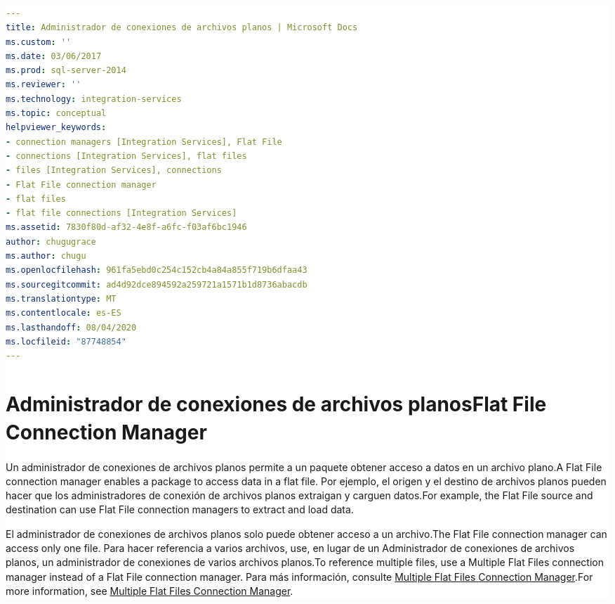 ```yaml
---
title: Administrador de conexiones de archivos planos | Microsoft Docs
ms.custom: ''
ms.date: 03/06/2017
ms.prod: sql-server-2014
ms.reviewer: ''
ms.technology: integration-services
ms.topic: conceptual
helpviewer_keywords:
- connection managers [Integration Services], Flat File
- connections [Integration Services], flat files
- files [Integration Services], connections
- Flat File connection manager
- flat files
- flat file connections [Integration Services]
ms.assetid: 7830f80d-af32-4e8f-a6fc-f03af6bc1946
author: chugugrace
ms.author: chugu
ms.openlocfilehash: 961fa5ebd0c254c152cb4a84a855f719b6dfaa43
ms.sourcegitcommit: ad4d92dce894592a259721a1571b1d8736abacdb
ms.translationtype: MT
ms.contentlocale: es-ES
ms.lasthandoff: 08/04/2020
ms.locfileid: "87748854"
---
```

# <a name="flat-file-connection-manager"></a><span data-ttu-id="f36a1-102">Administrador de conexiones de archivos planos</span><span class="sxs-lookup"><span data-stu-id="f36a1-102">Flat File Connection Manager</span></span>
  <span data-ttu-id="f36a1-103">Un administrador de conexiones de archivos planos permite a un paquete obtener acceso a datos en un archivo plano.</span><span class="sxs-lookup"><span data-stu-id="f36a1-103">A Flat File connection manager enables a package to access data in a flat file.</span></span> <span data-ttu-id="f36a1-104">Por ejemplo, el origen y el destino de archivos planos pueden hacer que los administradores de conexión de archivos planos extraigan y carguen datos.</span><span class="sxs-lookup"><span data-stu-id="f36a1-104">For example, the Flat File source and destination can use Flat File connection managers to extract and load data.</span></span>  
  
 <span data-ttu-id="f36a1-105">El administrador de conexiones de archivos planos solo puede obtener acceso a un archivo.</span><span class="sxs-lookup"><span data-stu-id="f36a1-105">The Flat File connection manager can access only one file.</span></span> <span data-ttu-id="f36a1-106">Para hacer referencia a varios archivos, use, en lugar de un Administrador de conexiones de archivos planos, un administrador de conexiones de varios archivos planos.</span><span class="sxs-lookup"><span data-stu-id="f36a1-106">To reference multiple files, use a Multiple Flat Files connection manager instead of a Flat File connection manager.</span></span> <span data-ttu-id="f36a1-107">Para más información, consulte [Multiple Flat Files Connection Manager](multiple-flat-files-connection-manager.md).</span><span class="sxs-lookup"><span data-stu-id="f36a1-107">For more information, see [Multiple Flat Files Connection Manager](multiple-flat-files-connection-manager.md).</span></span>  
  